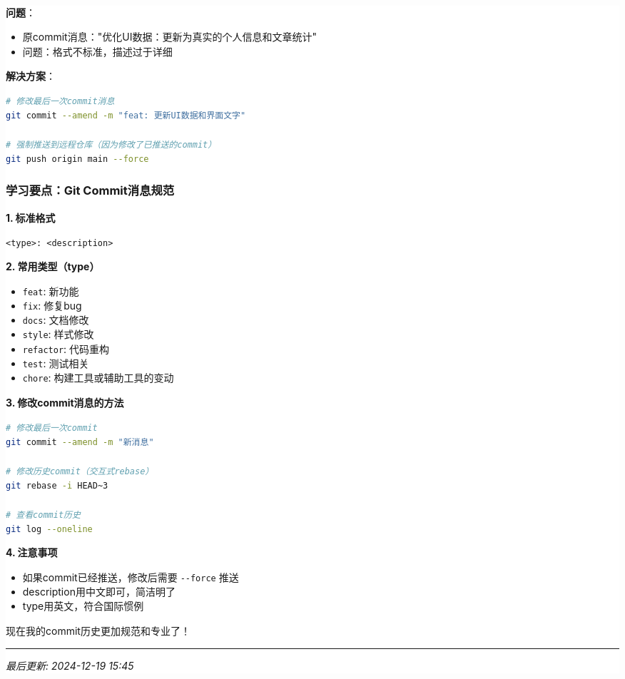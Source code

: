 **问题**：
- 原commit消息："优化UI数据：更新为真实的个人信息和文章统计"
- 问题：格式不标准，描述过于详细

**解决方案**：
```bash
# 修改最后一次commit消息
git commit --amend -m "feat: 更新UI数据和界面文字"

# 强制推送到远程仓库（因为修改了已推送的commit）
git push origin main --force
```

### 学习要点：Git Commit消息规范

**1. 标准格式**
```
<type>: <description>
```

**2. 常用类型（type）**
- `feat`: 新功能
- `fix`: 修复bug  
- `docs`: 文档修改
- `style`: 样式修改
- `refactor`: 代码重构
- `test`: 测试相关
- `chore`: 构建工具或辅助工具的变动

**3. 修改commit消息的方法**
```bash
# 修改最后一次commit
git commit --amend -m "新消息"

# 修改历史commit（交互式rebase）
git rebase -i HEAD~3

# 查看commit历史
git log --oneline
```

**4. 注意事项**
- 如果commit已经推送，修改后需要 `--force` 推送
- description用中文即可，简洁明了
- type用英文，符合国际惯例

现在我的commit历史更加规范和专业了！

---

*最后更新: 2024-12-19 15:45*
